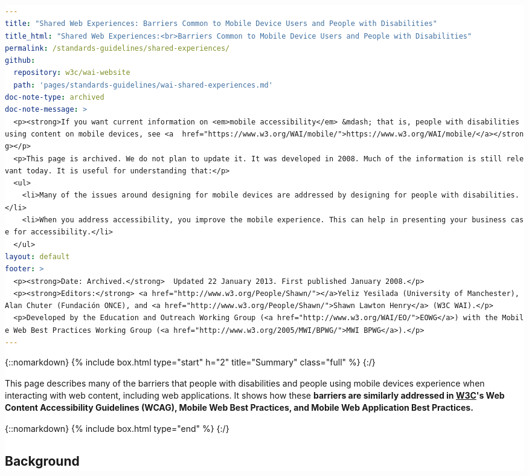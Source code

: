 ```yaml
---
title: "Shared Web Experiences: Barriers Common to Mobile Device Users and People with Disabilities"
title_html: "Shared Web Experiences:<br>Barriers Common to Mobile Device Users and People with Disabilities"
permalink: /standards-guidelines/shared-experiences/
github:
  repository: w3c/wai-website
  path: 'pages/standards-guidelines/wai-shared-experiences.md'
doc-note-type: archived
doc-note-message: >
  <p><strong>If you want current information on <em>mobile accessibility</em> &mdash; that is, people with disabilities using content on mobile devices, see <a  href="https://www.w3.org/WAI/mobile/">https://www.w3.org/WAI/mobile/</a></strong></p>
  <p>This page is archived. We do not plan to update it. It was developed in 2008. Much of the information is still relevant today. It is useful for understanding that:</p>
  <ul>
    <li>Many of the issues around designing for mobile devices are addressed by designing for people with disabilities.</li>
    <li>When you address accessibility, you improve the mobile experience. This can help in presenting your business case for accessibility.</li>
  </ul>
layout: default
footer: >
  <p><strong>Date: Archived.</strong>  Updated 22 January 2013. First published January 2008.</p>
  <p><strong>Editors:</strong> <a href="http://www.w3.org/People/Shawn/"></a>Yeliz Yesilada (University of Manchester), Alan Chuter (Fundación ONCE), and <a href="http://www.w3.org/People/Shawn/">Shawn Lawton Henry</a> (W3C WAI).</p>
  <p>Developed by the Education and Outreach Working Group (<a href="http://www.w3.org/WAI/EO/">EOWG</a>) with the Mobile Web Best Practices Working Group (<a href="http://www.w3.org/2005/MWI/BPWG/">MWI BPWG</a>).</p>
---
```


{::nomarkdown}
{% include box.html type="start" h="2" title="Summary" class="full" %}
{:/}

This page describes many of the barriers that people with disabilities
and people using mobile devices experience when interacting with web
content, including web applications. It shows how these **barriers are
similarly addressed in [W3C](http://www.w3.org/)'s Web Content
Accessibility Guidelines (WCAG), Mobile Web Best Practices, and Mobile
Web Application Best Practices.**

{::nomarkdown}
{% include box.html type="end" %}
{:/}

## Background
